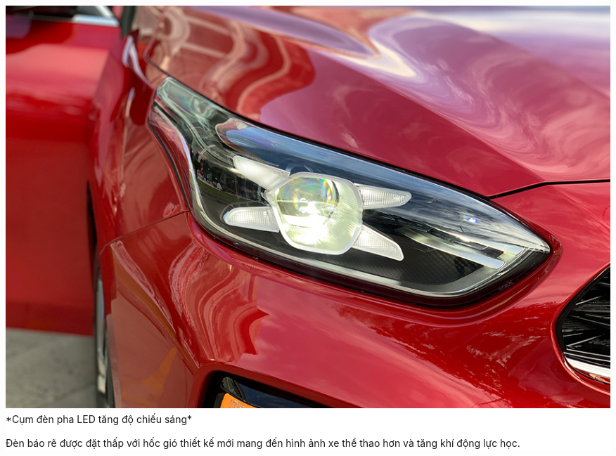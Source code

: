 <img src="/assets/images/cerato/20at-premium/kia-cerato-premium-2-0-at-05.jpg" style="width: 100%" alt="KIA Cerato Premium 2.0 AT 2021 - Hình 5" />
*Cụm đèn pha LED tăng độ chiếu sáng*

Đèn báo rẽ được đặt thấp với hốc gió thiết kế mới mang đến hình ảnh xe thể thao hơn và tăng khí động lực học.
